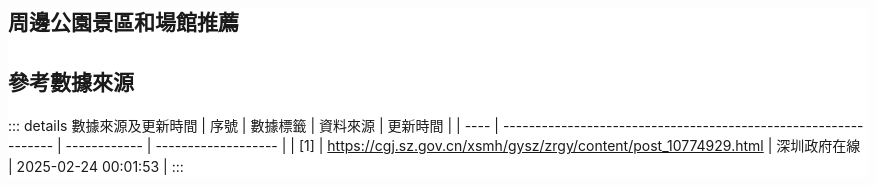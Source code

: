 ## 周邊公園景區和場館推薦

<CardGrid>
  <ImageCard
        image="https://cgj.sz.gov.cn/img/4/4005/4005950/10775222.jpg"
        title="東湧紅樹林濕地園"
        description="東湧紅樹林濕地園是以人工濕地灘塗紅樹林為主題，集科普展示、科研教育和生態旅遊為一體的大型綜合濕地園區。 東湧紅樹林濕地園總佔地49.4萬平方米，含核心保護區、濕"
        href="/zh-tw/LandscapeLeisureGreenSpace/WetlandPark/Tungchong-Mangrove-Wetland-Park/"
        author="深圳政府在線"
        date="2025/01/02"
      />
      <ImageCard
        image="https://cgj.sz.gov.cn/img/4/4005/4005950/10775222.jpg"
        title="東湧紅樹林濕地園"
        description="東湧紅樹林濕地園是以人工濕地灘塗紅樹林為主題，集科普展示、科研教育和生態旅遊為一體的大型綜合濕地園區。 東湧紅樹林濕地園總佔地49.4萬平方米，含核心保護區、濕"
        href="/zh-tw/LandscapeLeisureGreenSpace/WetlandPark/Tungchong-Mangrove-Wetland-Park/"
        author="深圳政府在線"
        date="2025/01/02"
      />
    </CardGrid>


## 參考數據來源

::: details 數據來源及更新時間
| 序號 | 數據標籤                                                        | 資料來源     | 更新時間            |
| ---- | --------------------------------------------------------------- | ------------ | ------------------- |
| [1]  | https://cgj.sz.gov.cn/xsmh/gysz/zrgy/content/post_10774929.html | 深圳政府在線 | 2025-02-24 00:01:53 |
:::

